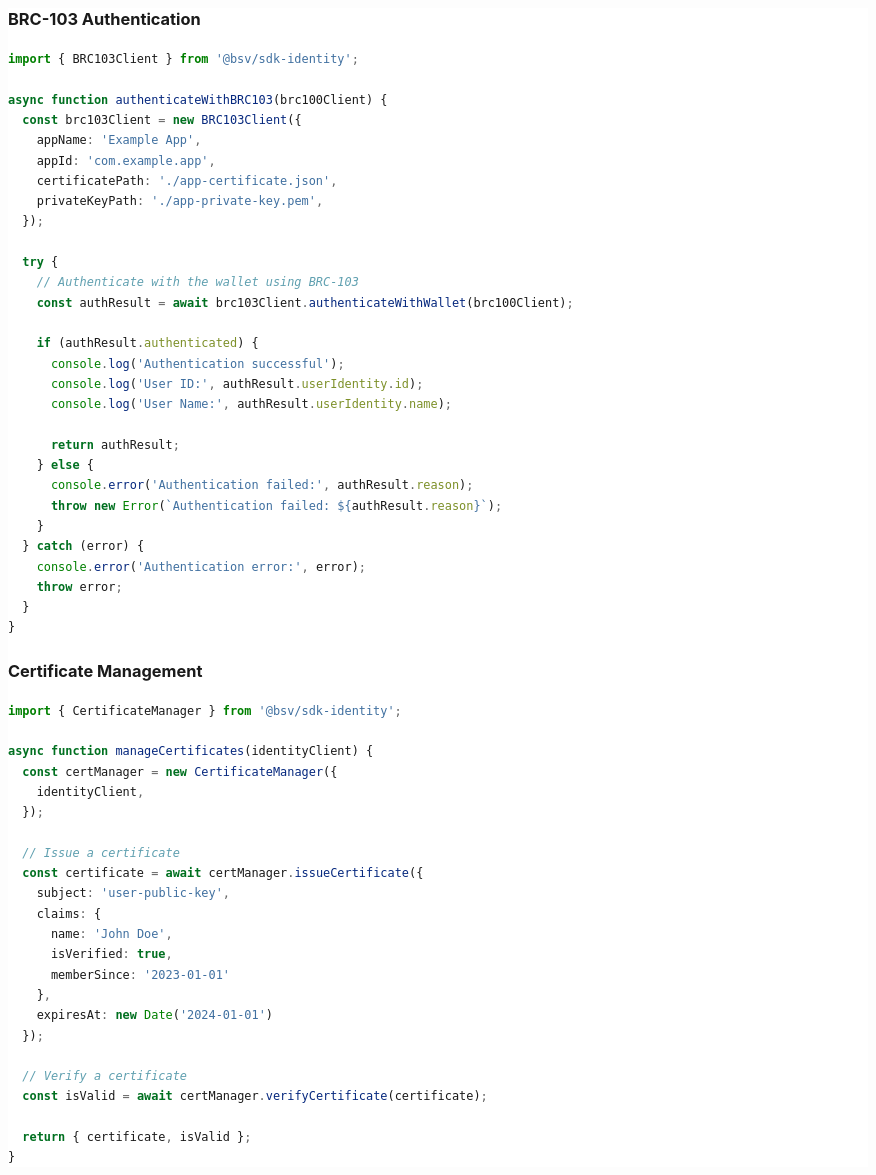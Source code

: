### BRC-103 Authentication

```typescript
import { BRC103Client } from '@bsv/sdk-identity';

async function authenticateWithBRC103(brc100Client) {
  const brc103Client = new BRC103Client({
    appName: 'Example App',
    appId: 'com.example.app',
    certificatePath: './app-certificate.json',
    privateKeyPath: './app-private-key.pem',
  });
  
  try {
    // Authenticate with the wallet using BRC-103
    const authResult = await brc103Client.authenticateWithWallet(brc100Client);
    
    if (authResult.authenticated) {
      console.log('Authentication successful');
      console.log('User ID:', authResult.userIdentity.id);
      console.log('User Name:', authResult.userIdentity.name);
      
      return authResult;
    } else {
      console.error('Authentication failed:', authResult.reason);
      throw new Error(`Authentication failed: ${authResult.reason}`);
    }
  } catch (error) {
    console.error('Authentication error:', error);
    throw error;
  }
}
```

### Certificate Management

```typescript
import { CertificateManager } from '@bsv/sdk-identity';

async function manageCertificates(identityClient) {
  const certManager = new CertificateManager({
    identityClient,
  });
  
  // Issue a certificate
  const certificate = await certManager.issueCertificate({
    subject: 'user-public-key',
    claims: {
      name: 'John Doe',
      isVerified: true,
      memberSince: '2023-01-01'
    },
    expiresAt: new Date('2024-01-01')
  });
  
  // Verify a certificate
  const isValid = await certManager.verifyCertificate(certificate);
  
  return { certificate, isValid };
}
```
